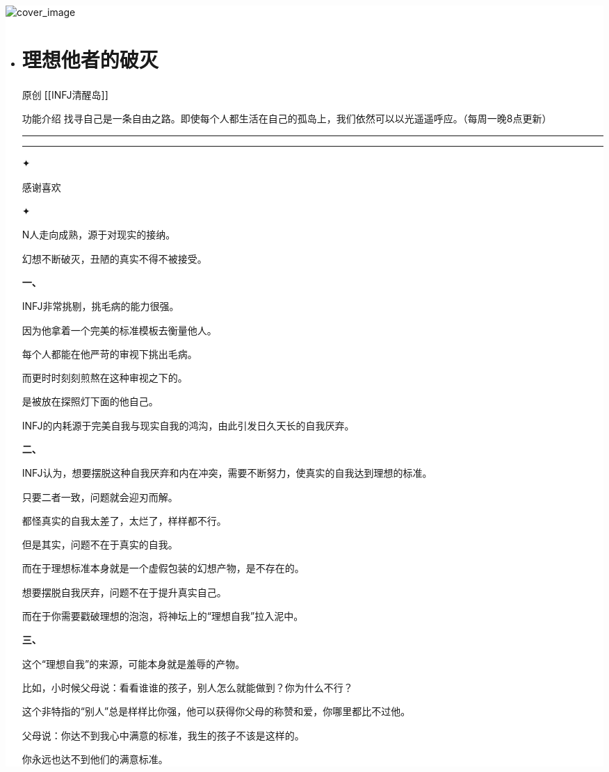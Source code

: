 ![cover_image](https://mmbiz.qpic.cn/sz_mmbiz_jpg/DZCdtia4bJxrfgYtUlVziaEGiaQou3ibcILo1VWNx6MticWA0c5nrpEtpFVT681KRF6EhlFcOQwo1rmL6xibl1EbF38Q/0?wx_fmt=jpeg)

- # 理想他者的破灭
  
  原创 [[INFJ清醒岛]]
  
  功能介绍 找寻自己是一条自由之路。即使每个人都生活在自己的孤岛上，我们依然可以以光遥遥呼应。（每周一晚8点更新）
  
  ---
  
  ---
  
  ✦
  
  感谢喜欢
  
  ✦
  
  N人走向成熟，源于对现实的接纳。
  
  幻想不断破灭，丑陋的真实不得不被接受。
  
  **一、**
  
  INFJ非常挑剔，挑毛病的能力很强。
  
  因为他拿着一个完美的标准模板去衡量他人。
  
  每个人都能在他严苛的审视下挑出毛病。
  
  而更时时刻刻煎熬在这种审视之下的。
  
  是被放在探照灯下面的他自己。
  
  INFJ的内耗源于完美自我与现实自我的鸿沟，由此引发日久天长的自我厌弃。
  
  **二、**
  
  INFJ认为，想要摆脱这种自我厌弃和内在冲突，需要不断努力，使真实的自我达到理想的标准。
  
  只要二者一致，问题就会迎刃而解。
  
  都怪真实的自我太差了，太烂了，样样都不行。
  
  但是其实，问题不在于真实的自我。
  
  而在于理想标准本身就是一个虚假包装的幻想产物，是不存在的。
  
  想要摆脱自我厌弃，问题不在于提升真实自己。
  
  而在于你需要戳破理想的泡泡，将神坛上的“理想自我”拉入泥中。
  
  **三、**
  
  这个“理想自我”的来源，可能本身就是羞辱的产物。
  
  比如，小时候父母说：看看谁谁的孩子，别人怎么就能做到？你为什么不行？
  
  这个非特指的“别人”总是样样比你强，他可以获得你父母的称赞和爱，你哪里都比不过他。
  
  父母说：你达不到我心中满意的标准，我生的孩子不该是这样的。
  
  你永远也达不到他们的满意标准。
  